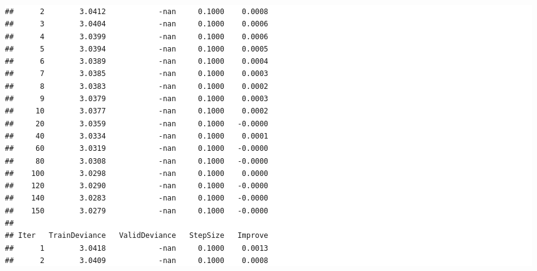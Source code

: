     ##      2        3.0412            -nan     0.1000    0.0008
    ##      3        3.0404            -nan     0.1000    0.0006
    ##      4        3.0399            -nan     0.1000    0.0006
    ##      5        3.0394            -nan     0.1000    0.0005
    ##      6        3.0389            -nan     0.1000    0.0004
    ##      7        3.0385            -nan     0.1000    0.0003
    ##      8        3.0383            -nan     0.1000    0.0002
    ##      9        3.0379            -nan     0.1000    0.0003
    ##     10        3.0377            -nan     0.1000    0.0002
    ##     20        3.0359            -nan     0.1000   -0.0000
    ##     40        3.0334            -nan     0.1000    0.0001
    ##     60        3.0319            -nan     0.1000   -0.0000
    ##     80        3.0308            -nan     0.1000   -0.0000
    ##    100        3.0298            -nan     0.1000    0.0000
    ##    120        3.0290            -nan     0.1000   -0.0000
    ##    140        3.0283            -nan     0.1000   -0.0000
    ##    150        3.0279            -nan     0.1000   -0.0000
    ## 
    ## Iter   TrainDeviance   ValidDeviance   StepSize   Improve
    ##      1        3.0418            -nan     0.1000    0.0013
    ##      2        3.0409            -nan     0.1000    0.0008
